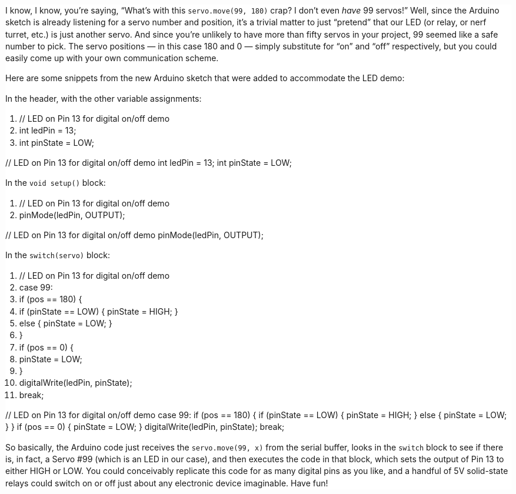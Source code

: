 I know, I know, you’re saying, “What’s with this `servo.move(99, 180)` crap? I don’t even _have_ 99 servos!” Well, since the Arduino sketch is already listening for a servo number and position, it’s a trivial matter to just “pretend” that our LED (or relay, or nerf turret, etc.) is just another servo. And since you’re unlikely to have more than fifty servos in your project, 99 seemed like a safe number to pick. The servo positions — in this case 180 and 0 — simply substitute for “on” and “off” respectively, but you could easily come up with your own communication scheme.

Here are some snippets from the new Arduino sketch that were added to accommodate the LED demo:

In the header, with the other variable assignments:

1.  // LED on Pin 13 for digital on/off demo
2.  int ledPin = 13;
3.  int pinState = LOW;

// LED on Pin 13 for digital on/off demo
int ledPin = 13;
int pinState = LOW;

In the `void setup()` block:

1.  // LED on Pin 13 for digital on/off demo
2.  pinMode(ledPin, OUTPUT);

// LED on Pin 13 for digital on/off demo
pinMode(ledPin, OUTPUT);

In the `switch(servo)` block:

1.  // LED on Pin 13 for digital on/off demo
2.  case 99:
3.  if (pos == 180) {
4.  if (pinState == LOW) { pinState = HIGH; }
5.  else { pinState = LOW; }
6.  }
7.  if (pos == 0) {
8.  pinState = LOW;
9.  }
10. digitalWrite(ledPin, pinState);
11. break;

// LED on Pin 13 for digital on/off demo
case 99:
if (pos == 180) {
if (pinState == LOW) { pinState = HIGH; }
else { pinState = LOW; }
}
if (pos == 0) {
pinState = LOW;
}
digitalWrite(ledPin, pinState);
break;

So basically, the Arduino code just receives the `servo.move(99, x)` from the serial buffer, looks in the `switch` block to see if there is, in fact, a Servo #99 (which is an LED in our case), and then executes the code in that block, which sets the output of Pin 13 to either HIGH or LOW. You could conceivably replicate this code for as many digital pins as you like, and a handful of 5V solid-state relays could switch on or off just about any electronic device imaginable. Have fun!
